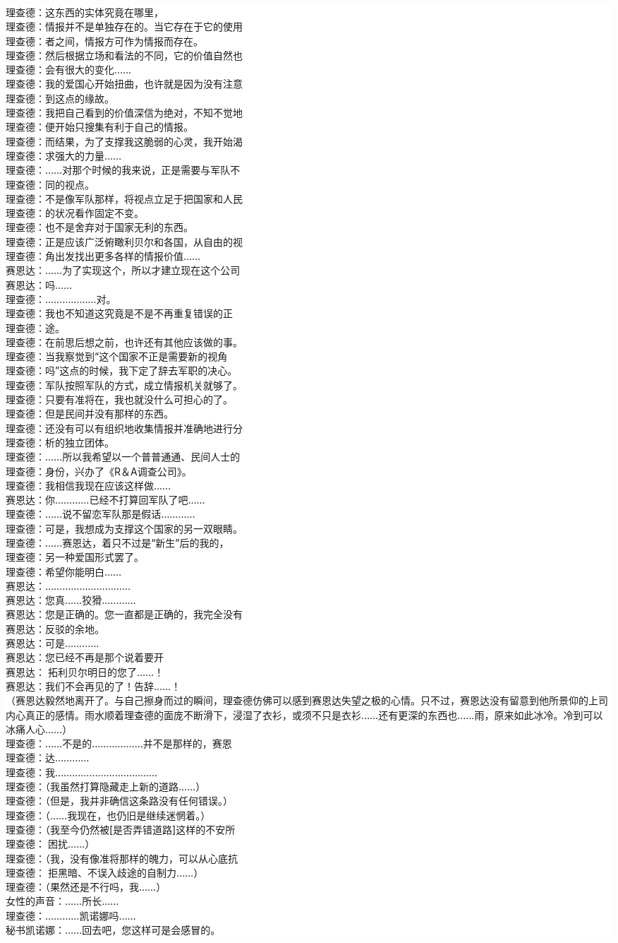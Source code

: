 理查德：这东西的实体究竟在哪里，  
理查德：情报并不是单独存在的。当它存在于它的使用  
理查德：者之间，情报方可作为情报而存在。  
理查德：然后根据立场和看法的不同，它的价值自然也  
理查德：会有很大的变化……  
理查德：我的爱国心开始扭曲，也许就是因为没有注意  
理查德：到这点的缘故。  
理查德：我把自己看到的价值深信为绝对，不知不觉地  
理查德：便开始只搜集有利于自己的情报。  
理查德：而结果，为了支撑我这脆弱的心灵，我开始渴  
理查德：求强大的力量……  
理查德：……对那个时候的我来说，正是需要与军队不  
理查德：同的视点。  
理查德：不是像军队那样，将视点立足于把国家和人民  
理查德：的状况看作固定不变。  
理查德：也不是舍弃对于国家无利的东西。  
理查德：正是应该广泛俯瞰利贝尔和各国，从自由的视  
理查德：角出发找出更多各样的情报价值……  
赛恩达：……为了实现这个，所以才建立现在这个公司  
赛恩达：吗……  
理查德：………………对。  
理查德：我也不知道这究竟是不是不再重复错误的正  
理查德：途。  
理查德：在前思后想之前，也许还有其他应该做的事。  
理查德：当我察觉到“这个国家不正是需要新的视角  
理查德：吗”这点的时候，我下定了辞去军职的决心。  
理查德：军队按照军队的方式，成立情报机关就够了。  
理查德：只要有准将在，我也就没什么可担心的了。  
理查德：但是民间并没有那样的东西。  
理查德：还没有可以有组织地收集情报并准确地进行分  
理查德：析的独立团体。  
理查德：……所以我希望以一个普普通通、民间人士的  
理查德：身份，兴办了《R＆A调查公司》。  
理查德：我相信我现在应该这样做……  
赛恩达：你…………已经不打算回军队了吧……  
理查德：……说不留恋军队那是假话…………  
理查德：可是，我想成为支撑这个国家的另一双眼睛。  
理查德：……赛恩达，着只不过是“新生”后的我的，  
理查德：另一种爱国形式罢了。  
理查德：希望你能明白……  
赛恩达：…………………………  
赛恩达：您真……狡猾…………  
赛恩达：您是正确的。您一直都是正确的，我完全没有  
赛恩达：反驳的余地。  
赛恩达：可是…………  
赛恩达：您已经不再是那个说着要开  
赛恩达： 拓利贝尔明日的您了……！  
赛恩达：我们不会再见的了！告辞……！  
（赛恩达毅然地离开了。与自己擦身而过的瞬间，理查德仿佛可以感到赛恩达失望之极的心情。只不过，赛恩达没有留意到他所景仰的上司内心真正的感情。雨水顺着理查德的面庞不断滑下，浸湿了衣衫，或须不只是衣衫……还有更深的东西也……雨，原来如此冰冷。冷到可以冰痛人心……）  
理查德：……不是的………………并不是那样的，赛恩  
理查德：达…………  
理查德：我………………………………  
理查德：（我虽然打算隐藏走上新的道路……）  
理查德：（但是，我并非确信这条路没有任何错误。）  
理查德：（……我现在，也仍旧是继续迷惘着。）  
理查德：（我至今仍然被[是否弄错道路]这样的不安所  
理查德： 困扰……）  
理查德：（我，没有像准将那样的魄力，可以从心底抗  
理查德： 拒黑暗、不误入歧途的自制力……）  
理查德：（果然还是不行吗，我……）  
女性的声音：……所长……  
理查德：…………凯诺娜吗……  
秘书凯诺娜：……回去吧，您这样可是会感冒的。  